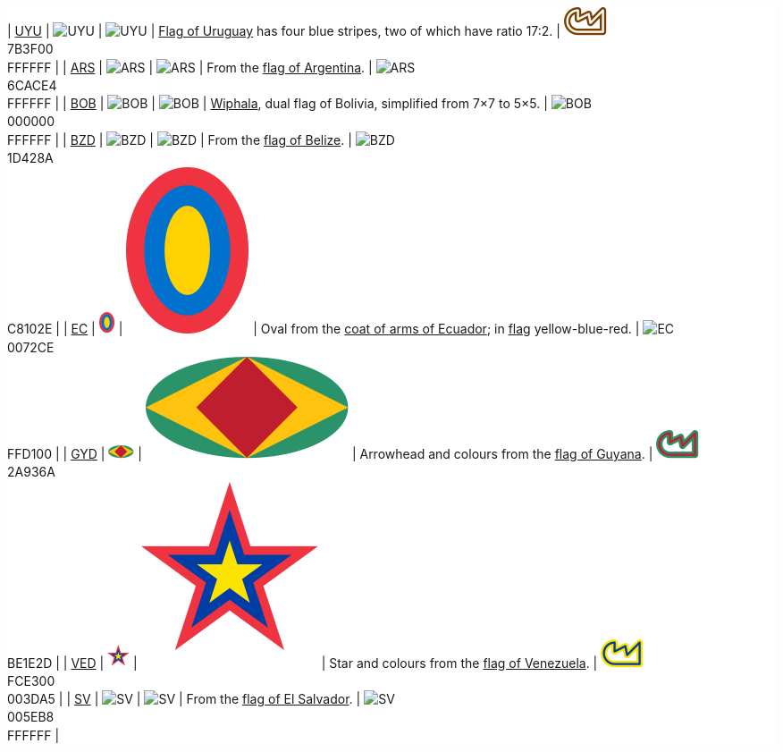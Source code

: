 | [<span class="markerID">UYU</span>](#UYU) | ![UYU](../ChartMarkers/UYU.svg) | <a name="UYU">![UYU](../ChartMarkers_enlarged/UYU_enlarged.svg)</a> | [Flag of Uruguay](http://en.wikipedia.org/wiki/Flag_of_Uruguay) has four blue stripes, two of which have ratio 17&ratio;2. | ![UYU](../ChartLines/UYU_line.svg)<br/>7B3F00<br/>FFFFFF |
| [<span class="markerID">ARS</span>](#ARS) | ![ARS](../ChartMarkers/ARS.svg) | <a name="ARS">![ARS](../ChartMarkers_enlarged/ARS_enlarged.svg)</a> | From the [flag of Argentina](http://en.wikipedia.org/wiki/Flag_of_Argentina). | ![ARS](../ChartLines/ARS_line.svg)<br/>6CACE4<br/>FFFFFF |
| [<span class="markerID">BOB</span>](#BOB) | ![BOB](../ChartMarkers/BOB.svg) | <a name="BOB">![BOB](../ChartMarkers_enlarged/BOB_enlarged.svg)</a> | [Wiphala](http://en.wikipedia.org/wiki/Flag_of_Bolivia#/media/File:Banner_of_the_Qulla_Suyu.svg), dual flag of Bolivia, simplified from 7&times;7 to 5&times;5. | ![BOB](../ChartLines/BOB_line.svg)<br/>000000<br/>FFFFFF |
| [<span class="markerID">BZD</span>](#BZD) | ![BZD](../ChartMarkers/BZD.svg) | <a name="BZD">![BZD](../ChartMarkers_enlarged/BZD_enlarged.svg)</a> | From the [flag of Belize](http://en.wikipedia.org/wiki/Flag_of_Belize). | ![BZD](../ChartLines/BZD_line.svg)<br/>1D428A<br/>C8102E |
| [<span class="markerID">EC</span>](#EC) | ![EC](../ChartMarkers/EC.svg) | <a name="EC">![EC](../ChartMarkers_enlarged/EC_enlarged.svg)</a> | Oval from the [coat of arms of Ecuador](http://en.wikipedia.org/wiki/Flag_of_Ecuador#/media/File:Coat_of_arms_of_Ecuador.svg); in [flag](http://en.wikipedia.org/wiki/Flag_of_Ecuador) yellow-blue-red. | ![EC](../ChartLines/EC_line.svg)<br/>0072CE<br/>FFD100 |
| [<span class="markerID">GYD</span>](#GYD) | ![GYD](../ChartMarkers/GYD.svg) | <a name="GYD">![GYD](../ChartMarkers_enlarged/GYD_enlarged.svg)</a> | Arrowhead and colours from the [flag of Guyana](http://en.wikipedia.org/wiki/Flag_of_Guyana). | ![GYD](../ChartLines/GYD_line.svg)<br/>2A936A<br/>BE1E2D |
| [<span class="markerID">VED</span>](#VED) | ![VED](../ChartMarkers/VED.svg) | <a name="VED">![VED](../ChartMarkers_enlarged/VED_enlarged.svg)</a> | Star and colours from the [flag of Venezuela](http://en.wikipedia.org/wiki/Flag_of_Venezuela). | ![VED](../ChartLines/VED_line.svg)<br/>FCE300<br/>003DA5 |
| [<span class="markerID">SV</span>](#SV) | ![SV](../ChartMarkers/SV.svg) | <a name="SV">![SV](../ChartMarkers_enlarged/SV_enlarged.svg)</a> | From the [flag of El Salvador](http://en.wikipedia.org/wiki/Flag_of_El_Salvador). | ![SV](../ChartLines/SV_line.svg)<br/>005EB8<br/>FFFFFF |